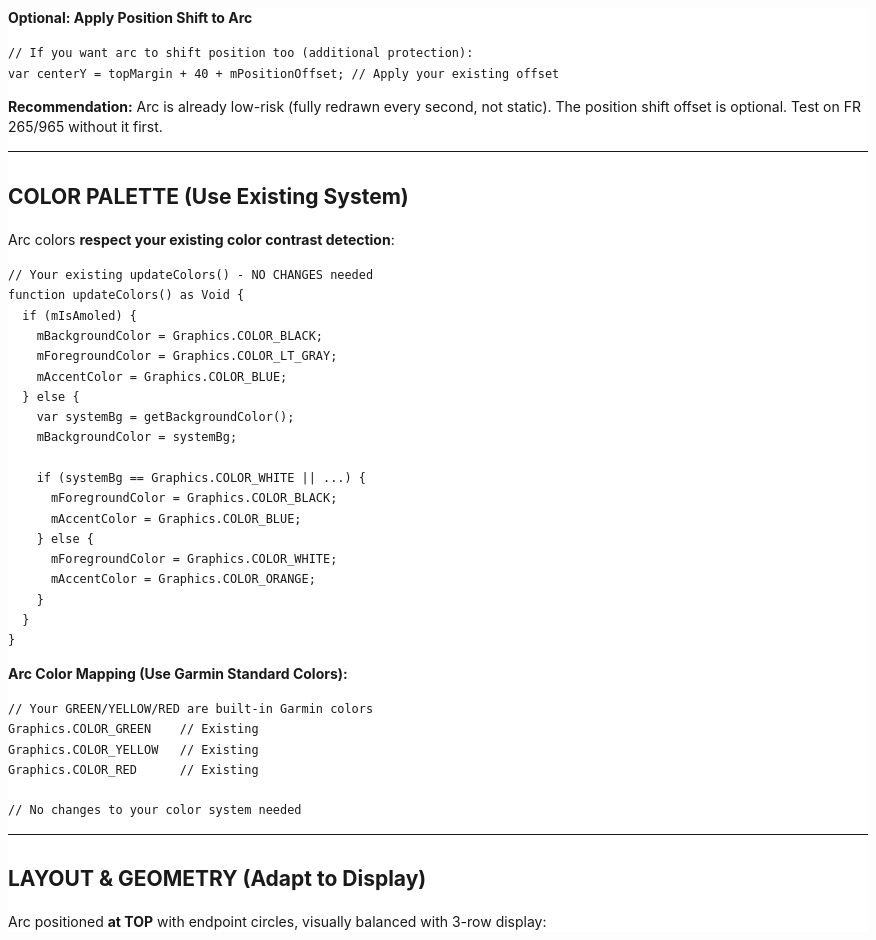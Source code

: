 **Optional: Apply Position Shift to Arc**

```monkeyc
// If you want arc to shift position too (additional protection):
var centerY = topMargin + 40 + mPositionOffset; // Apply your existing offset
```

**Recommendation:** Arc is already low-risk (fully redrawn every second, not static). The position shift offset is optional. Test on FR 265/965 without it first.

---

## COLOR PALETTE (Use Existing System)

Arc colors **respect your existing color contrast detection**:

```monkeyc
// Your existing updateColors() - NO CHANGES needed
function updateColors() as Void {
  if (mIsAmoled) {
    mBackgroundColor = Graphics.COLOR_BLACK;
    mForegroundColor = Graphics.COLOR_LT_GRAY;
    mAccentColor = Graphics.COLOR_BLUE;
  } else {
    var systemBg = getBackgroundColor();
    mBackgroundColor = systemBg;

    if (systemBg == Graphics.COLOR_WHITE || ...) {
      mForegroundColor = Graphics.COLOR_BLACK;
      mAccentColor = Graphics.COLOR_BLUE;
    } else {
      mForegroundColor = Graphics.COLOR_WHITE;
      mAccentColor = Graphics.COLOR_ORANGE;
    }
  }
}
```

**Arc Color Mapping (Use Garmin Standard Colors):**

```monkeyc
// Your GREEN/YELLOW/RED are built-in Garmin colors
Graphics.COLOR_GREEN    // Existing
Graphics.COLOR_YELLOW   // Existing
Graphics.COLOR_RED      // Existing

// No changes to your color system needed
```

---

## LAYOUT & GEOMETRY (Adapt to Display)

Arc positioned **at TOP** with endpoint circles, visually balanced with 3-row display:
